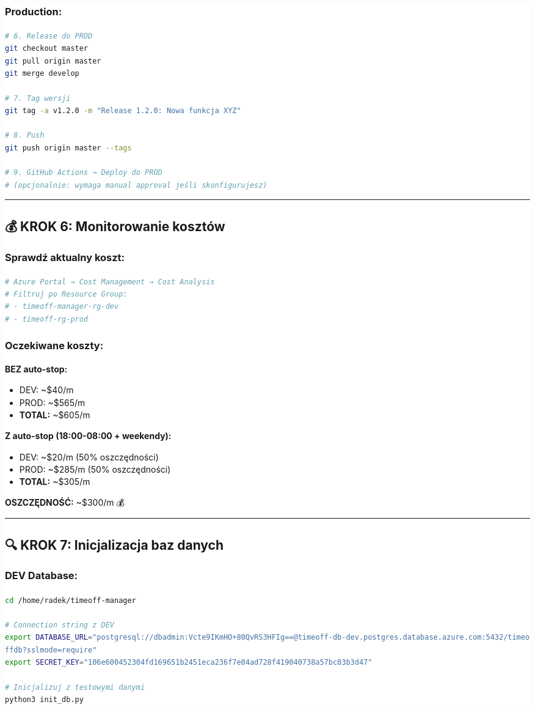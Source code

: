 ### **Production:**

```bash
# 6. Release do PROD
git checkout master
git pull origin master
git merge develop

# 7. Tag wersji
git tag -a v1.2.0 -m "Release 1.2.0: Nowa funkcja XYZ"

# 8. Push
git push origin master --tags

# 9. GitHub Actions → Deploy do PROD
# (opcjonalnie: wymaga manual approval jeśli skonfigurujesz)
```

---

## 💰 KROK 6: Monitorowanie kosztów

### Sprawdź aktualny koszt:

```bash
# Azure Portal → Cost Management → Cost Analysis
# Filtruj po Resource Group:
# - timeoff-manager-rg-dev
# - timeoff-rg-prod
```

### Oczekiwane koszty:

**BEZ auto-stop:**
- DEV: ~$40/m
- PROD: ~$565/m
- **TOTAL:** ~$605/m

**Z auto-stop (18:00-08:00 + weekendy):**
- DEV: ~$20/m (50% oszczędności)
- PROD: ~$285/m (50% oszczędności)
- **TOTAL:** ~$305/m

**OSZCZĘDNOŚĆ:** ~$300/m 💰

---

## 🔍 KROK 7: Inicjalizacja baz danych

### DEV Database:

```bash
cd /home/radek/timeoff-manager

# Connection string z DEV
export DATABASE_URL="postgresql://dbadmin:Vcte9IKmHO+80QvRS3HFIg==@timeoff-db-dev.postgres.database.azure.com:5432/timeoffdb?sslmode=require"
export SECRET_KEY="106e600452304fd169651b2451eca236f7e04ad728f419040738a57bc03b3d47"

# Inicjalizuj z testowymi danymi
python3 init_db.py
```
